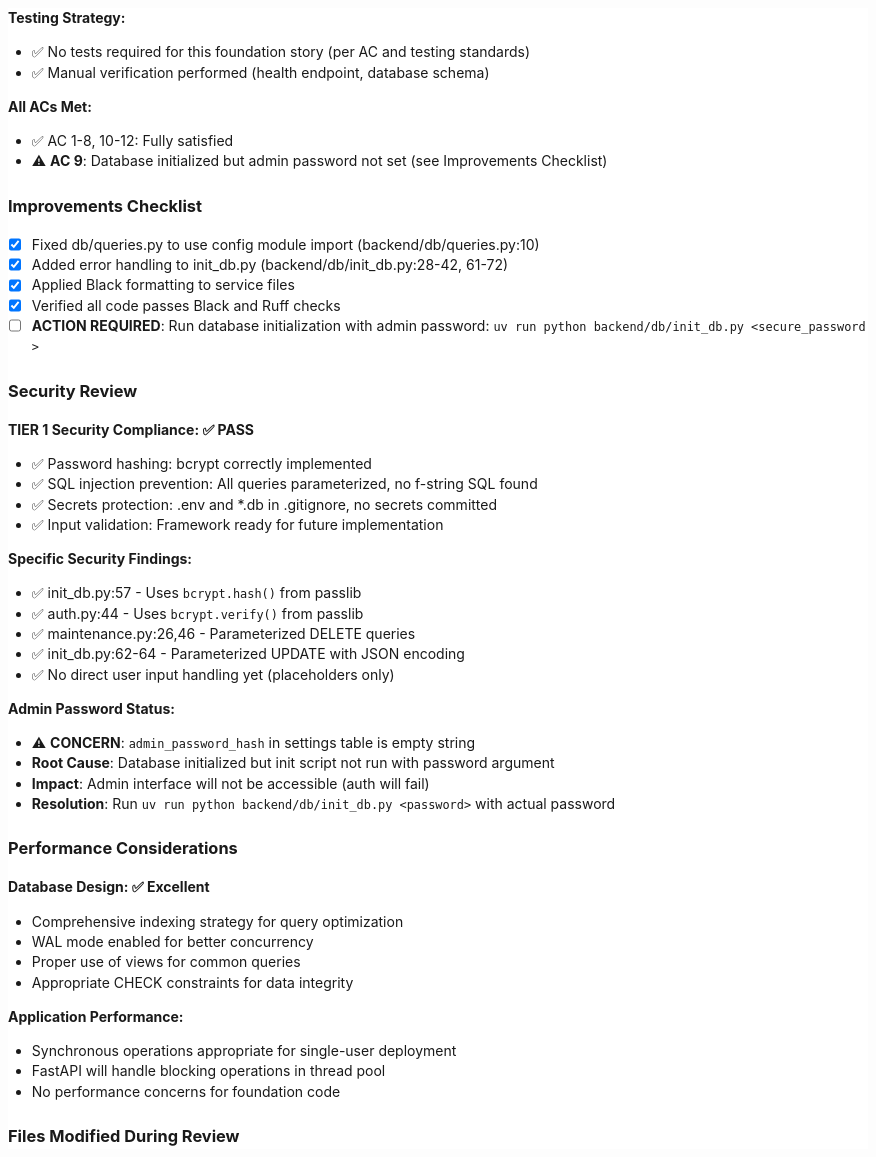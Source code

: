 **Testing Strategy:**
- ✅ No tests required for this foundation story (per AC and testing standards)
- ✅ Manual verification performed (health endpoint, database schema)

**All ACs Met:**
- ✅ AC 1-8, 10-12: Fully satisfied
- ⚠️ **AC 9**: Database initialized but admin password not set (see Improvements Checklist)

### Improvements Checklist

- [x] Fixed db/queries.py to use config module import (backend/db/queries.py:10)
- [x] Added error handling to init_db.py (backend/db/init_db.py:28-42, 61-72)
- [x] Applied Black formatting to service files
- [x] Verified all code passes Black and Ruff checks
- [ ] **ACTION REQUIRED**: Run database initialization with admin password: `uv run python backend/db/init_db.py <secure_password>`

### Security Review

**TIER 1 Security Compliance: ✅ PASS**

- ✅ Password hashing: bcrypt correctly implemented
- ✅ SQL injection prevention: All queries parameterized, no f-string SQL found
- ✅ Secrets protection: .env and *.db in .gitignore, no secrets committed
- ✅ Input validation: Framework ready for future implementation

**Specific Security Findings:**
- ✅ init_db.py:57 - Uses `bcrypt.hash()` from passlib
- ✅ auth.py:44 - Uses `bcrypt.verify()` from passlib
- ✅ maintenance.py:26,46 - Parameterized DELETE queries
- ✅ init_db.py:62-64 - Parameterized UPDATE with JSON encoding
- ✅ No direct user input handling yet (placeholders only)

**Admin Password Status:**
- ⚠️ **CONCERN**: `admin_password_hash` in settings table is empty string
- **Root Cause**: Database initialized but init script not run with password argument
- **Impact**: Admin interface will not be accessible (auth will fail)
- **Resolution**: Run `uv run python backend/db/init_db.py <password>` with actual password

### Performance Considerations

**Database Design: ✅ Excellent**

- Comprehensive indexing strategy for query optimization
- WAL mode enabled for better concurrency
- Proper use of views for common queries
- Appropriate CHECK constraints for data integrity

**Application Performance:**

- Synchronous operations appropriate for single-user deployment
- FastAPI will handle blocking operations in thread pool
- No performance concerns for foundation code

### Files Modified During Review
